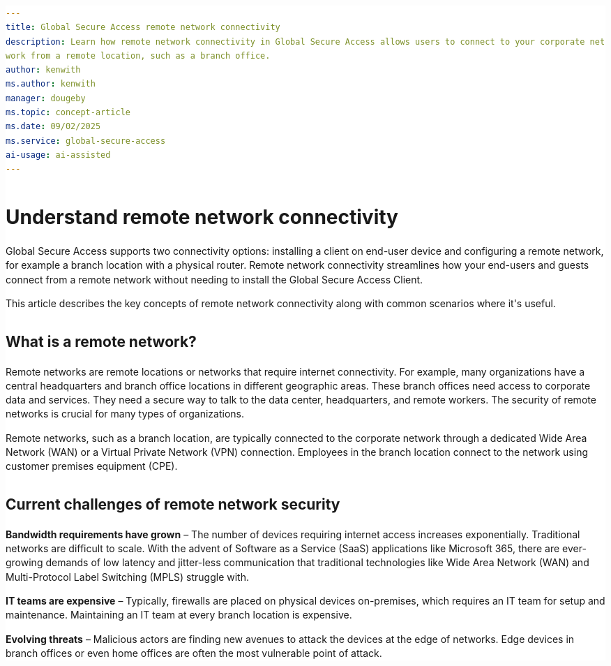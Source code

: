 ```yaml
---
title: Global Secure Access remote network connectivity
description: Learn how remote network connectivity in Global Secure Access allows users to connect to your corporate network from a remote location, such as a branch office.
author: kenwith
ms.author: kenwith
manager: dougeby
ms.topic: concept-article
ms.date: 09/02/2025
ms.service: global-secure-access
ai-usage: ai-assisted
---
```


# Understand remote network connectivity

Global Secure Access supports two connectivity options: installing a client on end-user device and configuring a remote network, for example a branch location with a physical router. Remote network connectivity streamlines how your end-users and guests connect from a remote network without needing to install the Global Secure Access Client.

This article describes the key concepts of remote network connectivity along with common scenarios where it's useful.

## What is a remote network? 

Remote networks are remote locations or networks that require internet connectivity. For example, many organizations have a central headquarters and branch office locations in different geographic areas. These branch offices need access to corporate data and services. They need a secure way to talk to the data center, headquarters, and remote workers. The security of remote networks is crucial for many types of organizations.

Remote networks, such as a branch location, are typically connected to the corporate network through a dedicated Wide Area Network (WAN) or a Virtual Private Network (VPN) connection. Employees in the branch location connect to the network using customer premises equipment (CPE).

## Current challenges of remote network security 

**Bandwidth requirements have grown** – The number of devices requiring internet access increases exponentially. Traditional networks are difficult to scale. With the advent of Software as a Service (SaaS) applications like Microsoft 365, there are ever-growing demands of low latency and jitter-less communication that traditional technologies like Wide Area Network (WAN) and Multi-Protocol Label Switching (MPLS) struggle with. 

**IT teams are expensive** – Typically, firewalls are placed on physical devices on-premises, which requires an IT team for setup and maintenance. Maintaining an IT team at every branch location is expensive. 

**Evolving threats** – Malicious actors are finding new avenues to attack the devices at the edge of networks. Edge devices in branch offices or even home offices are often the most vulnerable point of attack.
